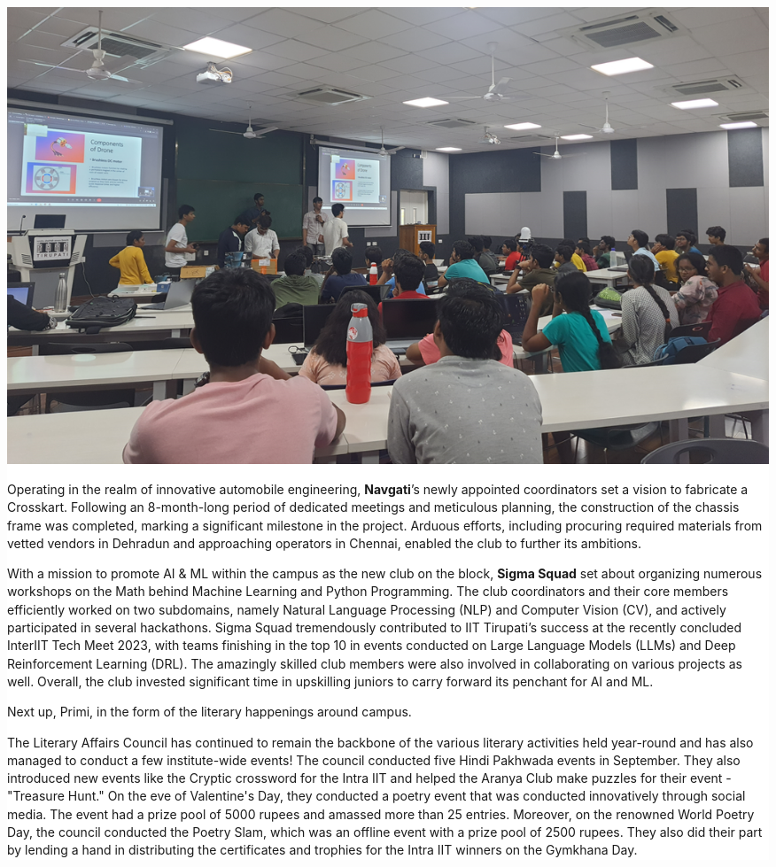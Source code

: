 ![Another workshop in full swing](images/drone-workshop.png "Techmaniacs' Drone Workshop")

Operating in the realm of innovative automobile engineering, **Navgati**’s newly appointed coordinators set a vision to fabricate a Crosskart. Following an 8-month-long period of dedicated meetings and meticulous planning, the construction of the chassis frame was completed, marking a significant milestone in the project. Arduous efforts, including procuring required materials from vetted vendors in Dehradun and approaching operators in Chennai, enabled the club to further its ambitions.

With a mission to promote AI & ML within the campus as the new club on the block, **Sigma Squad** set about organizing numerous workshops on the Math behind Machine Learning and Python Programming. The club coordinators and their core members efficiently worked on two subdomains, namely Natural Language Processing (NLP) and Computer Vision (CV), and actively participated in several hackathons. Sigma Squad tremendously contributed to IIT Tirupati’s success at the recently concluded InterIIT Tech Meet 2023, with teams finishing in the top 10 in events conducted on Large Language Models (LLMs) and Deep Reinforcement Learning (DRL). The amazingly skilled club members were also involved in collaborating on various projects as well. Overall, the club invested significant time in upskilling juniors to carry forward its penchant for AI and ML. 

Next up, Primi, in the form of the literary happenings around campus.

The Literary Affairs Council has continued to remain the backbone of the various literary activities held year-round and has also managed to conduct a few institute-wide events! The council conducted five Hindi Pakhwada events in September. They also introduced new events like the Cryptic crossword for the Intra IIT and helped the Aranya Club make puzzles for their event - "Treasure Hunt." On the eve of Valentine's Day, they conducted a poetry event that was conducted innovatively through social media. The event had a prize pool of 5000 rupees and amassed more than 25 entries. Moreover, on the renowned World Poetry Day, the council conducted the Poetry Slam, which was an offline event with a prize pool of 2500 rupees. They also did their part by lending a hand in distributing the certificates and trophies for the Intra IIT winners on the Gymkhana Day.
